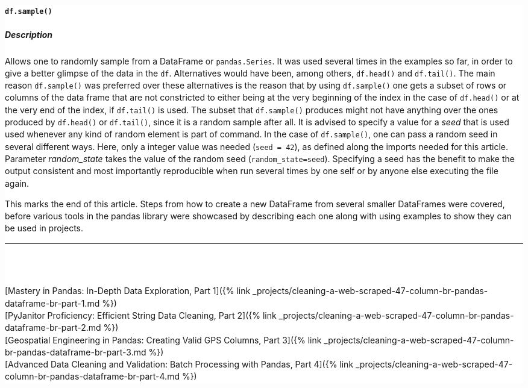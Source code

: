 
#### `df.sample()`

##### Description
Allows one to randomly sample from a DataFrame or `pandas.Series`. It was used
several times in the examples so far, in order to give a better glimpse of the
data in the `df`. Alternatives would have been, among others, `df.head()` and
`df.tail()`. The main reason `df.sample()` was preferred over these alternatives
is the reason that by using `df.sample()` one gets a subset of rows or columns
of the data frame that are not constricted to either being at the very
beginning of the index in the case of `df.head()` or at the very end of the
index, if `df.tail()` is used. The subset that `df.sample()` produces might not
have anything over the ones produced by `df.head()` or `df.tail()`, since it is
a random sample after all. It is advised to specify a value for a *seed* that
is used used whenever any kind of random element is part of command. In the case
of `df.sample()`, one can pass a random seed in several different ways. Here,
only a integer value was needed (`seed = 42`), as defined along the imports
needed for this article. Parameter *random_state* takes the value of the random
seed (`random_state=seed`). Specifying a seed has the benefit to make the output
consistent and most importantly reproducible when run several times by one self
or by anyone else executing the file again.

This marks the end of this article. Steps from how to create a new DataFrame
from several smaller DataFrames were covered, before various tools in the pandas
library were showcased by describing each one along with using examples to show
they can be used in projects.

---
<br>
<br>

[Mastery in Pandas: In-Depth Data Exploration, Part 1]({% link _projects/cleaning-a-web-scraped-47-column-br-pandas-dataframe-br-part-1.md %})  
[PyJanitor Proficiency: Efficient String Data Cleaning, Part 2]({% link _projects/cleaning-a-web-scraped-47-column-br-pandas-dataframe-br-part-2.md %})  
[Geospatial Engineering in Pandas: Creating Valid GPS Columns, Part 3]({% link _projects/cleaning-a-web-scraped-47-column-br-pandas-dataframe-br-part-3.md %})  
[Advanced Data Cleaning and Validation: Batch Processing with Pandas, Part 4]({% link _projects/cleaning-a-web-scraped-47-column-br-pandas-dataframe-br-part-4.md %})  
